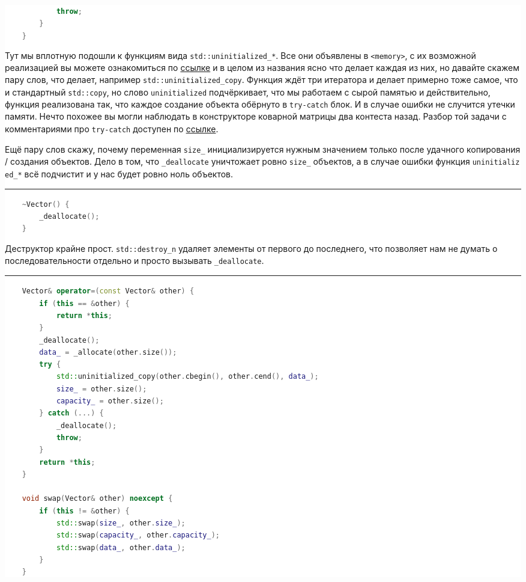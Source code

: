 ```c++
            throw;
        }
    }
```

Тут мы вплотную подошли к функциям вида `std::uninitialized_*`. Все они объявлены в `<memory>`, с их возможной реализацией вы можете ознакомиться по [ссылке](https://en.cppreference.com/w/cpp/header/memory#Functions) и в целом из названия ясно что делает каждая из них, но давайте скажем пару слов, что делает, например `std::uninitialized_copy`. Функция ждёт три итератора и делает примерно тоже самое, что и стандартный `std::copy`, но слово `uninitialized` подчёркивает, что мы работаем с сырой памятью и действительно, функция реализована так, что каждое создание объекта обёрнуто в `try-catch` блок. И в случае ошибки не случится утечки памяти. Нечто похожее вы могли наблюдать в конструкторе коварной матрицы два контеста назад. Разбор той задачи с комментариями про `try-catch` доступен по [ссылке](https://gist.github.com/alzobnin/e0bbb0e3b5f72a778a115924ec2df3f1).

Ещё пару слов скажу, почему переменная `size_` инициализируется нужным значением только после удачного копирования / создания объектов. Дело в том, что `_deallocate` уничтожает ровно `size_` объектов, а в случае ошибки функция `uninitialized_*` всё подчистит и у нас будет ровно ноль объектов.

---

```c++
    ~Vector() {
        _deallocate();
    }
```

Деструктор крайне прост. `std::destroy_n` удаляет элементы от первого до последнего, что позволяет нам не думать о последовательности отдельно и просто вызывать `_deallocate`.

---

```c++
    Vector& operator=(const Vector& other) {
        if (this == &other) {
            return *this;
        }
        _deallocate();
        data_ = _allocate(other.size());
        try {
            std::uninitialized_copy(other.cbegin(), other.cend(), data_);
            size_ = other.size();
            capacity_ = other.size();
        } catch (...) {
            _deallocate();
            throw;
        }
        return *this;
    }

    void swap(Vector& other) noexcept {
        if (this != &other) {
            std::swap(size_, other.size_);
            std::swap(capacity_, other.capacity_);
            std::swap(data_, other.data_);
        }
    }
```
